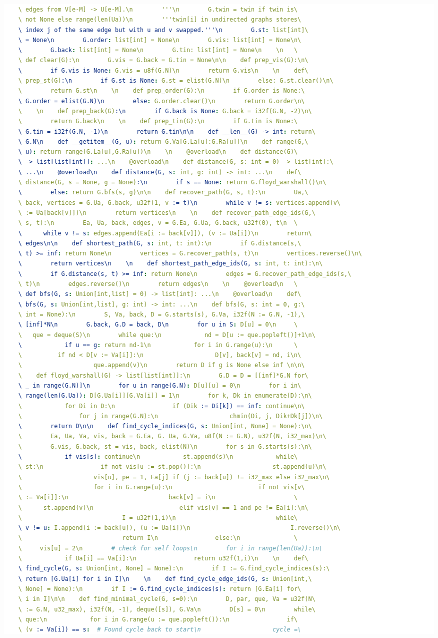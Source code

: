 ```yaml
    \ edges from V[e-M] -> U[e-M].\n        '''\n        G.twin = twin if twin is\
    \ not None else range(len(Ua))\n        '''twin[i] in undirected graphs stores\
    \ index j of the same edge but with u and v swapped.'''\n        G.st: list[int]\
    \ = None\n        G.order: list[int] = None\n        G.vis: list[int] = None\n\
    \        G.back: list[int] = None\n        G.tin: list[int] = None\n    \n   \
    \ def clear(G):\n        G.vis = G.back = G.tin = None\n\n    def prep_vis(G):\n\
    \        if G.vis is None: G.vis = u8f(G.N)\n        return G.vis\n    \n    def\
    \ prep_st(G):\n        if G.st is None: G.st = elist(G.N)\n        else: G.st.clear()\n\
    \        return G.st\n    \n    def prep_order(G):\n        if G.order is None:\
    \ G.order = elist(G.N)\n        else: G.order.clear()\n        return G.order\n\
    \    \n    def prep_back(G):\n        if G.back is None: G.back = i32f(G.N, -2)\n\
    \        return G.back\n    \n    def prep_tin(G):\n        if G.tin is None:\
    \ G.tin = i32f(G.N, -1)\n        return G.tin\n\n    def __len__(G) -> int: return\
    \ G.N\n    def __getitem__(G, u): return G.Va[G.La[u]:G.Ra[u]]\n    def range(G,\
    \ u): return range(G.La[u],G.Ra[u])\n    \n    @overload\n    def distance(G)\
    \ -> list[list[int]]: ...\n    @overload\n    def distance(G, s: int = 0) -> list[int]:\
    \ ...\n    @overload\n    def distance(G, s: int, g: int) -> int: ...\n    def\
    \ distance(G, s = None, g = None):\n        if s == None: return G.floyd_warshall()\n\
    \        else: return G.bfs(s, g)\n\n    def recover_path(G, s, t):\n        Ua,\
    \ back, vertices = G.Ua, G.back, u32f(1, v := t)\n        while v != s: vertices.append(v\
    \ := Ua[back[v]])\n        return vertices\n    \n    def recover_path_edge_ids(G,\
    \ s, t):\n        Ea, Ua, back, edges, v = G.Ea, G.Ua, G.back, u32f(0), t\n  \
    \      while v != s: edges.append(Ea[i := back[v]]), (v := Ua[i])\n        return\
    \ edges\n\n    def shortest_path(G, s: int, t: int):\n        if G.distance(s,\
    \ t) >= inf: return None\n        vertices = G.recover_path(s, t)\n        vertices.reverse()\n\
    \        return vertices\n    \n    def shortest_path_edge_ids(G, s: int, t: int):\n\
    \        if G.distance(s, t) >= inf: return None\n        edges = G.recover_path_edge_ids(s,\
    \ t)\n        edges.reverse()\n        return edges\n    \n    @overload\n   \
    \ def bfs(G, s: Union[int,list] = 0) -> list[int]: ...\n    @overload\n    def\
    \ bfs(G, s: Union[int,list], g: int) -> int: ...\n    def bfs(G, s: int = 0, g:\
    \ int = None):\n        S, Va, back, D = G.starts(s), G.Va, i32f(N := G.N, -1),\
    \ [inf]*N\n        G.back, G.D = back, D\n        for u in S: D[u] = 0\n     \
    \   que = deque(S)\n        while que:\n            nd = D[u := que.popleft()]+1\n\
    \            if u == g: return nd-1\n            for i in G.range(u):\n      \
    \          if nd < D[v := Va[i]]:\n                    D[v], back[v] = nd, i\n\
    \                    que.append(v)\n        return D if g is None else inf \n\n\
    \    def floyd_warshall(G) -> list[list[int]]:\n        G.D = D = [[inf]*G.N for\
    \ _ in range(G.N)]\n        for u in range(G.N): D[u][u] = 0\n        for i in\
    \ range(len(G.Ua)): D[G.Ua[i]][G.Va[i]] = 1\n        for k, Dk in enumerate(D):\n\
    \            for Di in D:\n                if (Dik := Di[k]) == inf: continue\n\
    \                for j in range(G.N):\n                    chmin(Di, j, Dik+Dk[j])\n\
    \        return D\n\n    def find_cycle_indices(G, s: Union[int, None] = None):\n\
    \        Ea, Ua, Va, vis, back = G.Ea, G. Ua, G.Va, u8f(N := G.N), u32f(N, i32_max)\n\
    \        G.vis, G.back, st = vis, back, elist(N)\n        for s in G.starts(s):\n\
    \            if vis[s]: continue\n            st.append(s)\n            while\
    \ st:\n                if not vis[u := st.pop()]:\n                    st.append(u)\n\
    \                    vis[u], pe = 1, Ea[j] if (j := back[u]) != i32_max else i32_max\n\
    \                    for i in G.range(u):\n                        if not vis[v\
    \ := Va[i]]:\n                            back[v] = i\n                      \
    \      st.append(v)\n                        elif vis[v] == 1 and pe != Ea[i]:\n\
    \                            I = u32f(1,i)\n                            while\
    \ v != u: I.append(i := back[u]), (u := Ua[i])\n                            I.reverse()\n\
    \                            return I\n                else:\n               \
    \     vis[u] = 2\n        # check for self loops\n        for i in range(len(Ua)):\n\
    \            if Ua[i] == Va[i]:\n                return u32f(1,i)\n    \n    def\
    \ find_cycle(G, s: Union[int, None] = None):\n        if I := G.find_cycle_indices(s):\
    \ return [G.Ua[i] for i in I]\n    \n    def find_cycle_edge_ids(G, s: Union[int,\
    \ None] = None):\n        if I := G.find_cycle_indices(s): return [G.Ea[i] for\
    \ i in I]\n\n    def find_minimal_cycle(G, s=0):\n        D, par, que, Va = u32f(N\
    \ := G.N, u32_max), i32f(N, -1), deque([s]), G.Va\n        D[s] = 0\n        while\
    \ que:\n            for i in G.range(u := que.popleft()):\n                if\
    \ (v := Va[i]) == s:  # Found cycle back to start\n                    cycle =\
```